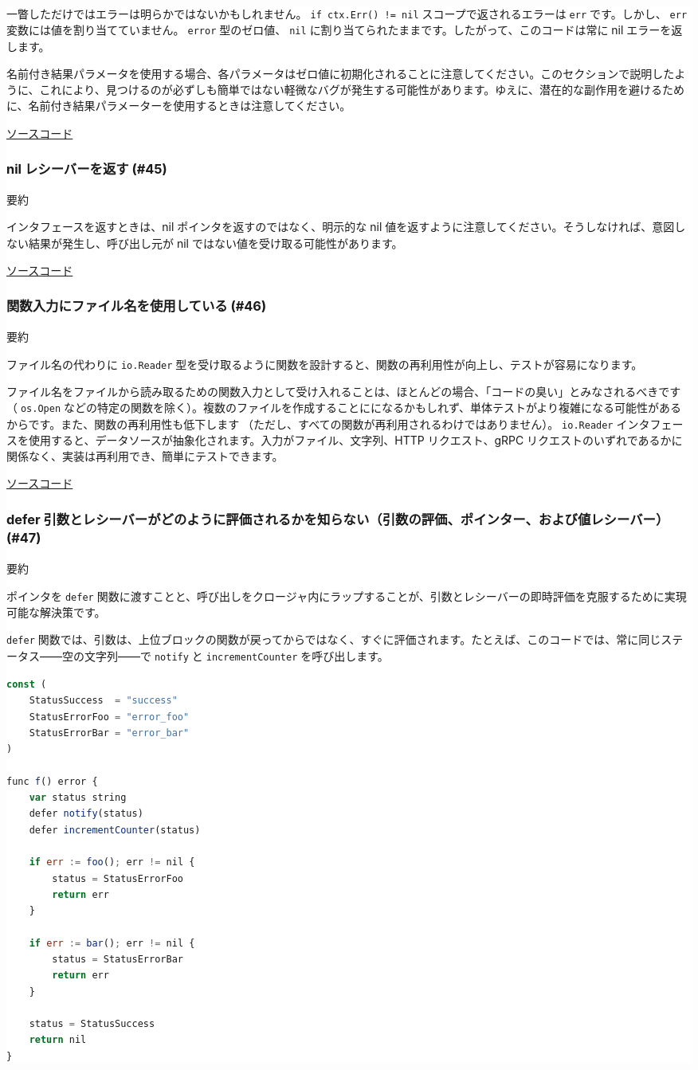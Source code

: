 一瞥しただけではエラーは明らかではないかもしれません。 `if ctx.Err() != nil` スコープで返されるエラーは `err` です。しかし、 `err` 変数には値を割り当てていません。 `error` 型のゼロ値、 `nil` に割り当てられたままです。したがって、このコードは常に nil エラーを返します。

名前付き結果パラメータを使用する場合、各パラメータはゼロ値に初期化されることに注意してください。このセクションで説明したように、これにより、見つけるのが必ずしも簡単ではない軽微なバグが発生する可能性があります。ゆえに、潜在的な副作用を避けるために、名前付き結果パラメーターを使用するときは注意してください。

[ソースコード](https://github.com/teivah/100-go-mistakes/tree/master/src/06-functions-methods/44-side-effects-named-result-parameters/main.go)

### nil レシーバーを返す (#45)

要約

インタフェースを返すときは、nil ポインタを返すのではなく、明示的な nil 値を返すように注意してください。そうしなければ、意図しない結果が発生し、呼び出し元が nil ではない値を受け取る可能性があります。

[ソースコード](https://github.com/teivah/100-go-mistakes/tree/master/src/06-functions-methods/45-nil-receiver/main.go)

### 関数入力にファイル名を使用している (#46)

要約

ファイル名の代わりに `io.Reader` 型を受け取るように関数を設計すると、関数の再利用性が向上し、テストが容易になります。

ファイル名をファイルから読み取るための関数入力として受け入れることは、ほとんどの場合、「コードの臭い」とみなされるべきです（ `os.Open` などの特定の関数を除く）。複数のファイルを作成することにになるかもしれず、単体テストがより複雑になる可能性があるからです。また、関数の再利用性も低下します （ただし、すべての関数が再利用されるわけではありません）。 `io.Reader` インタフェースを使用すると、データソースが抽象化されます。入力がファイル、文字列、HTTP リクエスト、gRPC リクエストのいずれであるかに関係なく、実装は再利用でき、簡単にテストできます。

[ソースコード](https://github.com/teivah/100-go-mistakes/tree/master/src/06-functions-methods/46-function-input/)

### defer 引数とレシーバーがどのように評価されるかを知らない（引数の評価、ポインター、および値レシーバー） (#47)

要約

ポインタを `defer` 関数に渡すことと、呼び出しをクロージャ内にラップすることが、引数とレシーバーの即時評価を克服するために実現可能な解決策です。

`defer` 関数では、引数は、上位ブロックの関数が戻ってからではなく、すぐに評価されます。たとえば、このコードでは、常に同じステータス――空の文字列――で `notify` と `incrementCounter` を呼び出します。

```js
const (
    StatusSuccess  = "success"
    StatusErrorFoo = "error_foo"
    StatusErrorBar = "error_bar"
)

func f() error {
    var status string
    defer notify(status)
    defer incrementCounter(status)

    if err := foo(); err != nil {
        status = StatusErrorFoo
        return err
    }

    if err := bar(); err != nil {
        status = StatusErrorBar
        return err
    }

    status = StatusSuccess
    return nil
}
```
